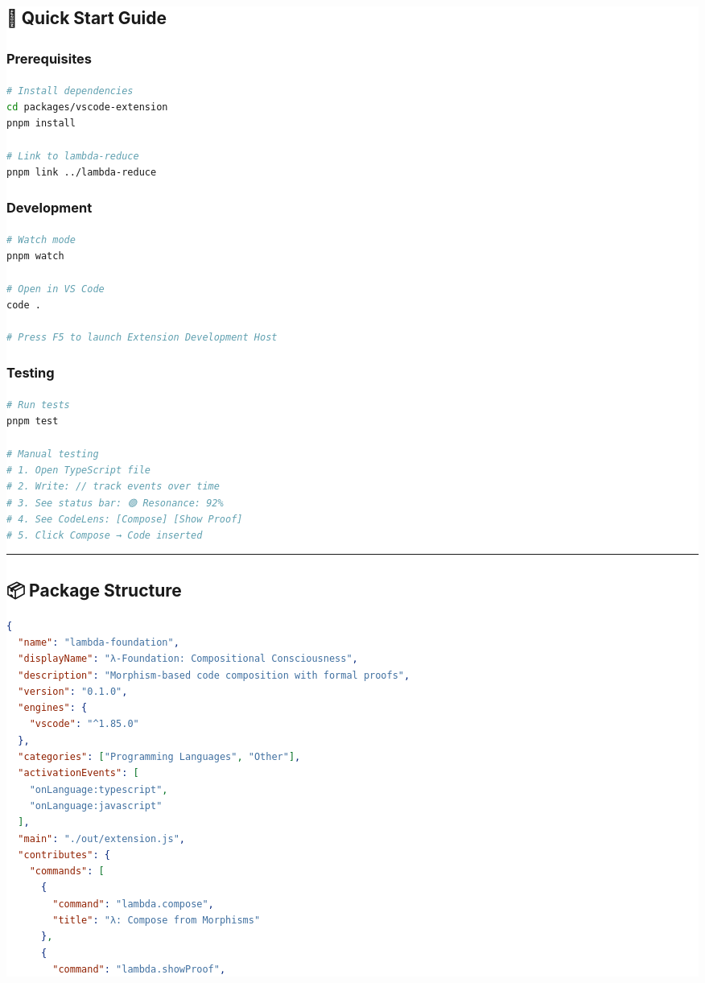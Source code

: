 
## 🚀 Quick Start Guide

### Prerequisites
```bash
# Install dependencies
cd packages/vscode-extension
pnpm install

# Link to lambda-reduce
pnpm link ../lambda-reduce
```

### Development
```bash
# Watch mode
pnpm watch

# Open in VS Code
code .

# Press F5 to launch Extension Development Host
```

### Testing
```bash
# Run tests
pnpm test

# Manual testing
# 1. Open TypeScript file
# 2. Write: // track events over time
# 3. See status bar: 🟢 Resonance: 92%
# 4. See CodeLens: [Compose] [Show Proof]
# 5. Click Compose → Code inserted
```

---

## 📦 Package Structure

```json
{
  "name": "lambda-foundation",
  "displayName": "λ-Foundation: Compositional Consciousness",
  "description": "Morphism-based code composition with formal proofs",
  "version": "0.1.0",
  "engines": {
    "vscode": "^1.85.0"
  },
  "categories": ["Programming Languages", "Other"],
  "activationEvents": [
    "onLanguage:typescript",
    "onLanguage:javascript"
  ],
  "main": "./out/extension.js",
  "contributes": {
    "commands": [
      {
        "command": "lambda.compose",
        "title": "λ: Compose from Morphisms"
      },
      {
        "command": "lambda.showProof",
```